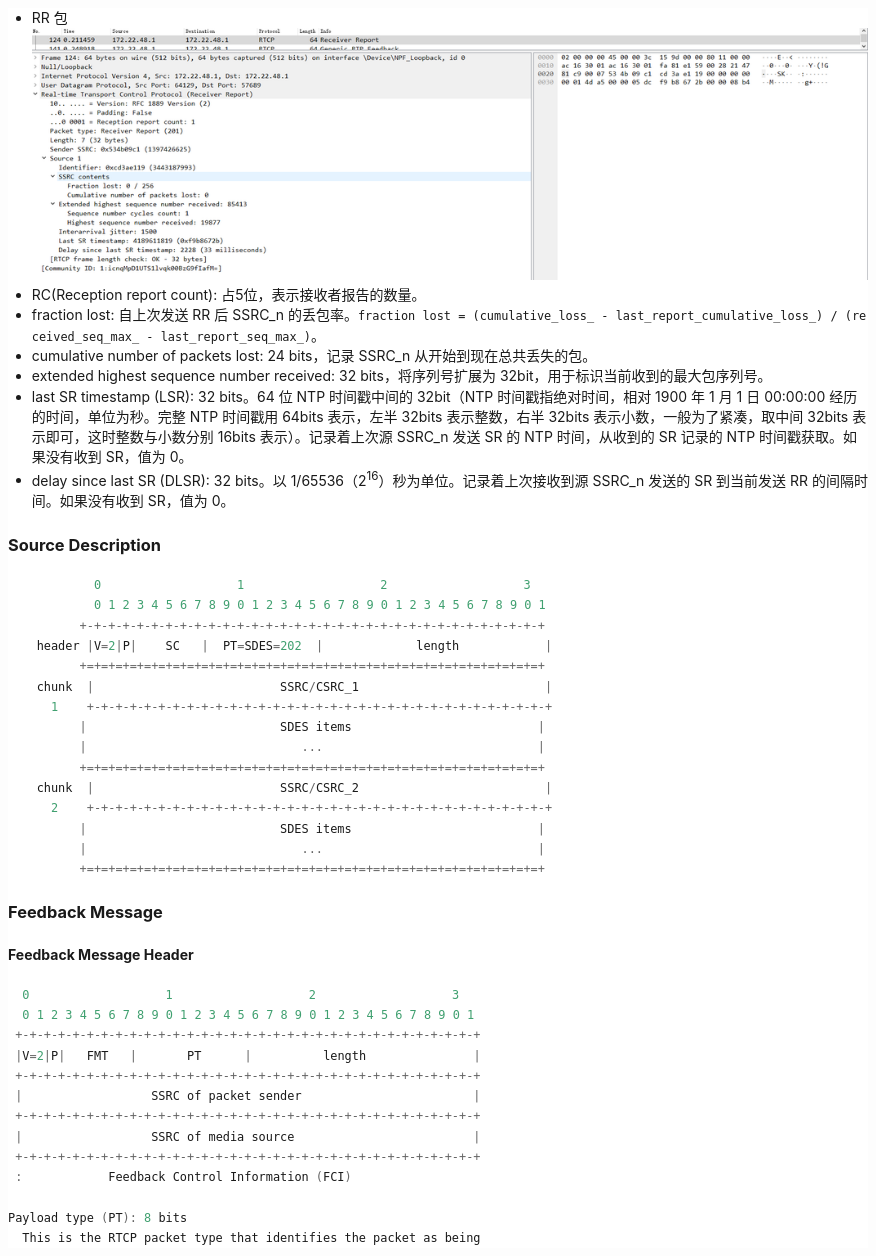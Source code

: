 - RR 包
  ![RR包](../images/webrtc/Qos/rtt/packet_rr.png)
- RC(Reception report count): 占5位，表示接收者报告的数量。
- fraction lost: 自上次发送 RR 后 SSRC_n 的丢包率。`fraction lost = (cumulative_loss_ - last_report_cumulative_loss_) / (received_seq_max_ - last_report_seq_max_)`。
- cumulative number of packets lost: 24 bits，记录 SSRC_n 从开始到现在总共丢失的包。
- extended highest sequence number received: 32 bits，将序列号扩展为 32bit，用于标识当前收到的最大包序列号。
- last SR timestamp (LSR): 32 bits。64 位 NTP 时间戳中间的 32bit（NTP 时间戳指绝对时间，相对 1900 年 1 月 1 日 00:00:00 经历的时间，单位为秒。完整 NTP 时间戳用 64bits 表示，左半 32bits 表示整数，右半 32bits 表示小数，一般为了紧凑，取中间 32bits 表示即可，这时整数与小数分别 16bits 表示）。记录着上次源 SSRC_n 发送 SR 的 NTP 时间，从收到的 SR 记录的 NTP 时间戳获取。如果没有收到 SR，值为 0。
- delay since last SR (DLSR): 32 bits。以 1/65536（2<sup>16</sup>）秒为单位。记录着上次接收到源 SSRC_n 发送的 SR 到当前发送 RR 的间隔时间。如果没有收到 SR，值为 0。

### Source Description

```c++
            0                   1                   2                   3
            0 1 2 3 4 5 6 7 8 9 0 1 2 3 4 5 6 7 8 9 0 1 2 3 4 5 6 7 8 9 0 1
          +-+-+-+-+-+-+-+-+-+-+-+-+-+-+-+-+-+-+-+-+-+-+-+-+-+-+-+-+-+-+-+-+
    header |V=2|P|    SC   |  PT=SDES=202  |             length            |
          +=+=+=+=+=+=+=+=+=+=+=+=+=+=+=+=+=+=+=+=+=+=+=+=+=+=+=+=+=+=+=+=+
    chunk  |                          SSRC/CSRC_1                          |
      1    +-+-+-+-+-+-+-+-+-+-+-+-+-+-+-+-+-+-+-+-+-+-+-+-+-+-+-+-+-+-+-+-+
          |                           SDES items                          |
          |                              ...                              |
          +=+=+=+=+=+=+=+=+=+=+=+=+=+=+=+=+=+=+=+=+=+=+=+=+=+=+=+=+=+=+=+=+
    chunk  |                          SSRC/CSRC_2                          |
      2    +-+-+-+-+-+-+-+-+-+-+-+-+-+-+-+-+-+-+-+-+-+-+-+-+-+-+-+-+-+-+-+-+
          |                           SDES items                          |
          |                              ...                              |
          +=+=+=+=+=+=+=+=+=+=+=+=+=+=+=+=+=+=+=+=+=+=+=+=+=+=+=+=+=+=+=+=+
```

### Feedback Message

#### Feedback Message Header

```c++
  0                   1                   2                   3
  0 1 2 3 4 5 6 7 8 9 0 1 2 3 4 5 6 7 8 9 0 1 2 3 4 5 6 7 8 9 0 1
 +-+-+-+-+-+-+-+-+-+-+-+-+-+-+-+-+-+-+-+-+-+-+-+-+-+-+-+-+-+-+-+-+
 |V=2|P|   FMT   |       PT      |          length               |
 +-+-+-+-+-+-+-+-+-+-+-+-+-+-+-+-+-+-+-+-+-+-+-+-+-+-+-+-+-+-+-+-+
 |                  SSRC of packet sender                        |
 +-+-+-+-+-+-+-+-+-+-+-+-+-+-+-+-+-+-+-+-+-+-+-+-+-+-+-+-+-+-+-+-+
 |                  SSRC of media source                         |
 +-+-+-+-+-+-+-+-+-+-+-+-+-+-+-+-+-+-+-+-+-+-+-+-+-+-+-+-+-+-+-+-+
 :            Feedback Control Information (FCI)

Payload type (PT): 8 bits
  This is the RTCP packet type that identifies the packet as being
```